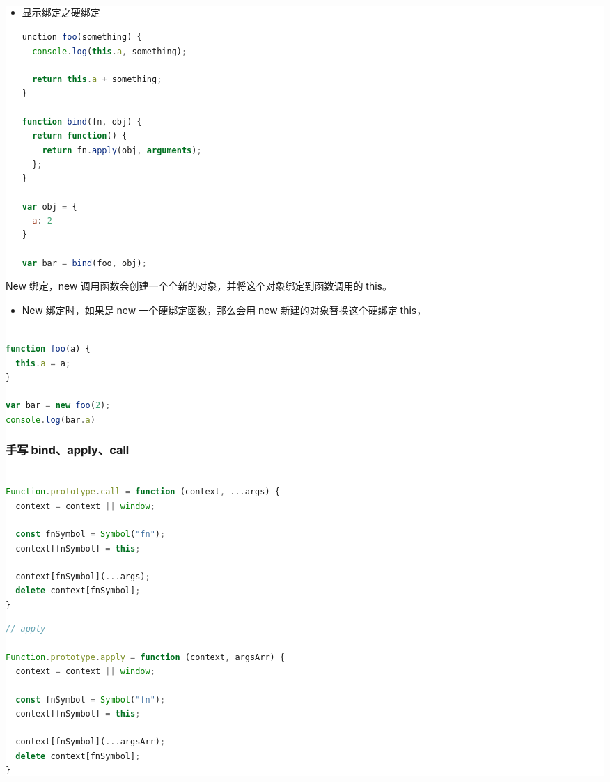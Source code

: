 * 显示绑定之硬绑定

  ```js
  unction foo(something) {
    console.log(this.a, something);
    
    return this.a + something;
  }
  
  function bind(fn, obj) {
    return function() {
      return fn.apply(obj, arguments);
    };
  }
  
  var obj = {
    a: 2
  }
  
  var bar = bind(foo, obj);
  ```

New 绑定，new 调用函数会创建一个全新的对象，并将这个对象绑定到函数调用的 this。

- New 绑定时，如果是 new 一个硬绑定函数，那么会用 new 新建的对象替换这个硬绑定 this，

~~~js

function foo(a) {
  this.a = a;
}

var bar = new foo(2);
console.log(bar.a)
~~~



### 手写 bind、apply、call

~~~js

Function.prototype.call = function (context, ...args) {
  context = context || window;
  
  const fnSymbol = Symbol("fn");
  context[fnSymbol] = this;
  
  context[fnSymbol](...args);
  delete context[fnSymbol];
}
~~~

~~~js
// apply

Function.prototype.apply = function (context, argsArr) {
  context = context || window;
  
  const fnSymbol = Symbol("fn");
  context[fnSymbol] = this;
  
  context[fnSymbol](...argsArr);
  delete context[fnSymbol];
}
~~~
